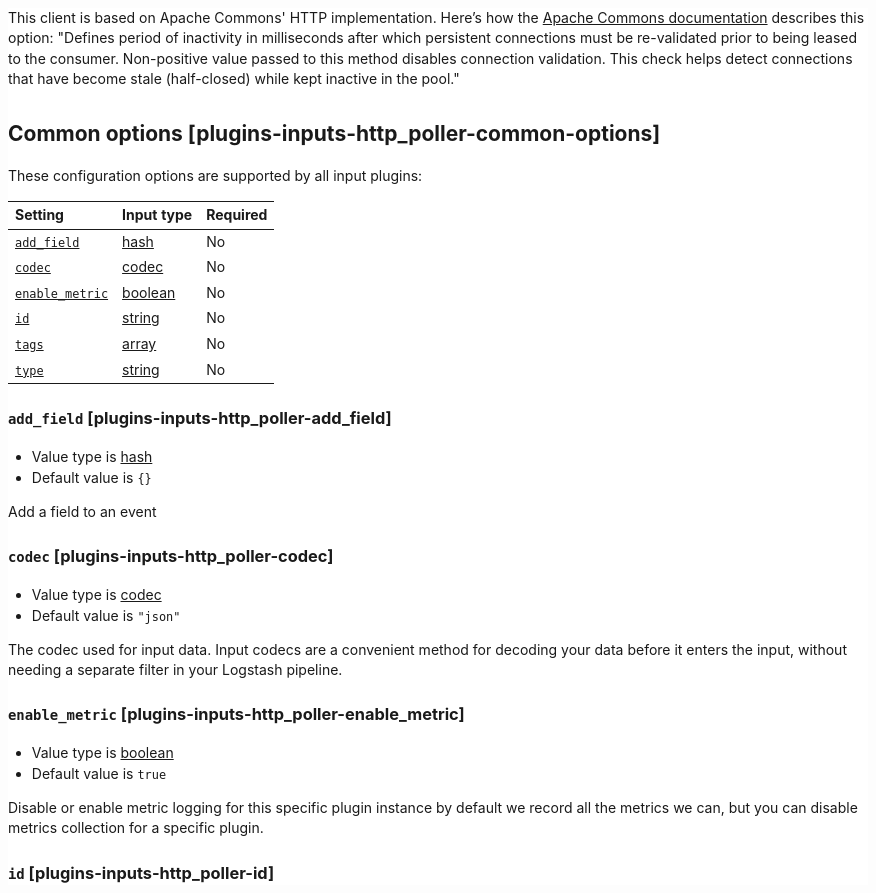 This client is based on Apache Commons' HTTP implementation. Here’s how the [Apache Commons documentation](https://hc.apache.org/httpcomponents-client-ga/httpclient/apidocs/org/apache/http/impl/conn/PoolingHttpClientConnectionManager.html#setValidateAfterInactivity\(int\)) describes this option: "Defines period of inactivity in milliseconds after which persistent connections must be re-validated prior to being leased to the consumer. Non-positive value passed to this method disables connection validation. This check helps detect connections that have become stale (half-closed) while kept inactive in the pool."

## Common options [plugins-inputs-http_poller-common-options]

These configuration options are supported by all input plugins:

| Setting | Input type | Required |
| :- | :- | :- |
| [`add_field`](plugins-inputs-http_poller.md#plugins-inputs-http_poller-add_field) | [hash](value-types.md#hash) | No |
| [`codec`](plugins-inputs-http_poller.md#plugins-inputs-http_poller-codec) | [codec](value-types.md#codec) | No |
| [`enable_metric`](plugins-inputs-http_poller.md#plugins-inputs-http_poller-enable_metric) | [boolean](value-types.md#boolean) | No |
| [`id`](plugins-inputs-http_poller.md#plugins-inputs-http_poller-id) | [string](value-types.md#string) | No |
| [`tags`](plugins-inputs-http_poller.md#plugins-inputs-http_poller-tags) | [array](value-types.md#array) | No |
| [`type`](plugins-inputs-http_poller.md#plugins-inputs-http_poller-type) | [string](value-types.md#string) | No |

### `add_field` [plugins-inputs-http_poller-add_field]

* Value type is [hash](value-types.md#hash)
* Default value is `{}`

Add a field to an event

### `codec` [plugins-inputs-http_poller-codec]

* Value type is [codec](value-types.md#codec)
* Default value is `"json"`

The codec used for input data. Input codecs are a convenient method for decoding your data before it enters the input, without needing a separate filter in your Logstash pipeline.

### `enable_metric` [plugins-inputs-http_poller-enable_metric]

* Value type is [boolean](value-types.md#boolean)
* Default value is `true`

Disable or enable metric logging for this specific plugin instance by default we record all the metrics we can, but you can disable metrics collection for a specific plugin.

### `id` [plugins-inputs-http_poller-id]
